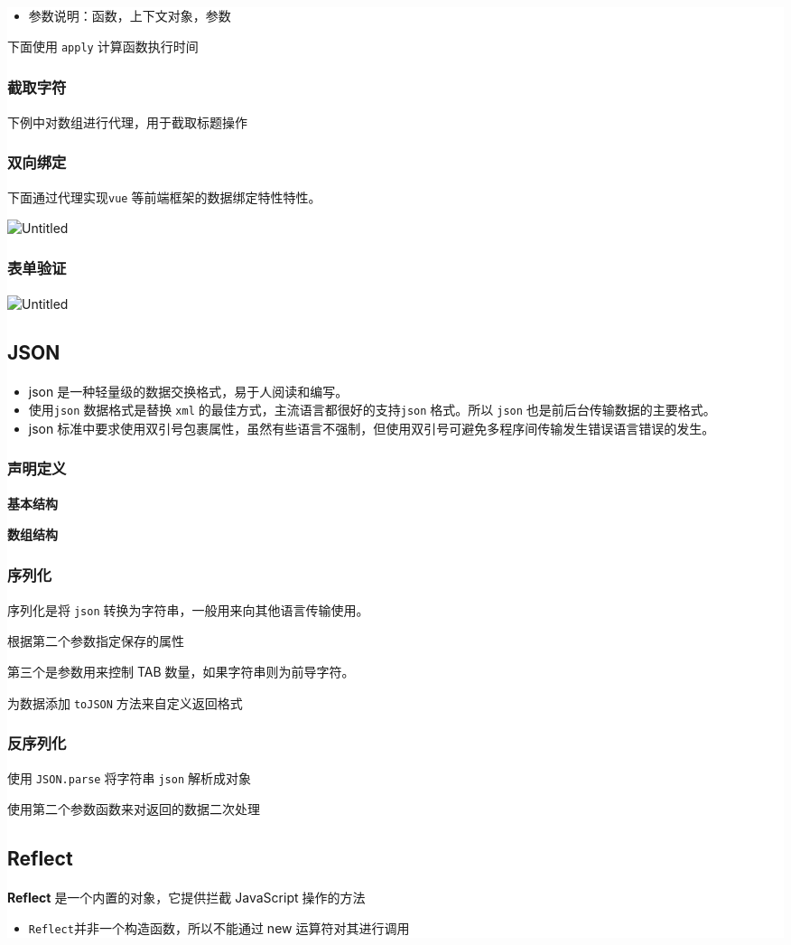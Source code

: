 -   参数说明：函数，上下文对象，参数

下面使用 `apply` 计算函数执行时间

### 截取字符

下例中对数组进行代理，用于截取标题操作

### 双向绑定

下面通过代理实现`vue` 等前端框架的数据绑定特性特性。

![Untitled](https://doc.houdunren.com/assets/img/Untitled-5190245.5087f5bc.gif)

### 表单验证

![Untitled](https://doc.houdunren.com/assets/img/Untitled-1059910.07b17933.gif)

## JSON

-   json 是一种轻量级的数据交换格式，易于人阅读和编写。
-   使用`json` 数据格式是替换 `xml` 的最佳方式，主流语言都很好的支持`json` 格式。所以 `json` 也是前后台传输数据的主要格式。
-   json 标准中要求使用双引号包裹属性，虽然有些语言不强制，但使用双引号可避免多程序间传输发生错误语言错误的发生。

### 声明定义

**基本结构**

**数组结构**

### 序列化

序列化是将 `json` 转换为字符串，一般用来向其他语言传输使用。

根据第二个参数指定保存的属性

第三个是参数用来控制 TAB 数量，如果字符串则为前导字符。

为数据添加 `toJSON` 方法来自定义返回格式

### 反序列化

使用 `JSON.parse` 将字符串 `json` 解析成对象

使用第二个参数函数来对返回的数据二次处理

## Reflect

**Reflect** 是一个内置的对象，它提供拦截 JavaScript 操作的方法

-   `Reflect`并非一个构造函数，所以不能通过 new 运算符对其进行调用
